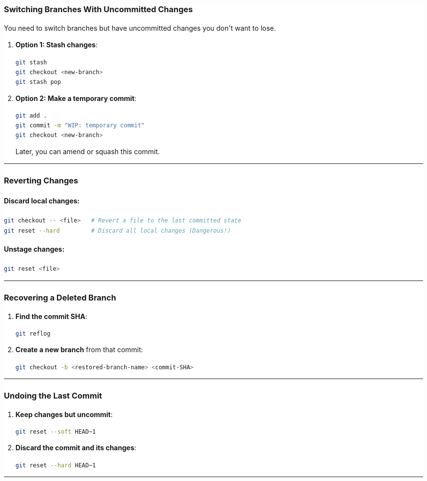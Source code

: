 
### Switching Branches With Uncommitted Changes

You need to switch branches but have uncommitted changes you don't want to lose.

1. **Option 1: Stash changes**:
   ```bash
   git stash
   git checkout <new-branch>
   git stash pop
   ```
2. **Option 2: Make a temporary commit**:
   ```bash
   git add .
   git commit -m "WIP: temporary commit"
   git checkout <new-branch>
   ```
   Later, you can amend or squash this commit.

---

### Reverting Changes

#### Discard local changes:
```bash
git checkout -- <file>   # Revert a file to the last committed state
git reset --hard         # Discard all local changes (Dangerous!)
```

#### Unstage changes:
```bash
git reset <file>
```

---

### Recovering a Deleted Branch

1. **Find the commit SHA**:
   ```bash
   git reflog
   ```
2. **Create a new branch** from that commit:
   ```bash
   git checkout -b <restored-branch-name> <commit-SHA>
   ```

---

### Undoing the Last Commit

1. **Keep changes but uncommit**:
   ```bash
   git reset --soft HEAD~1
   ```
2. **Discard the commit and its changes**:
   ```bash
   git reset --hard HEAD~1
   ```

---